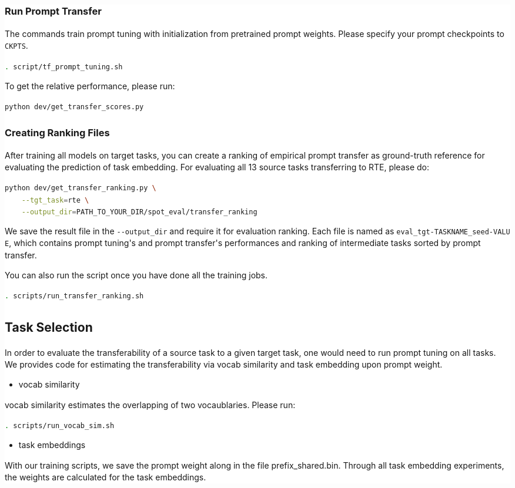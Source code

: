 ### Run Prompt Transfer

The commands train prompt tuning with initialization from pretrained prompt weights. Please specify your prompt checkpoints to `CKPTS`.

```bash
. script/tf_prompt_tuning.sh
```

To get the relative performance, please run:

```bash
python dev/get_transfer_scores.py
```


### Creating Ranking Files

After training all models on target tasks, you can create a ranking of empirical prompt transfer as ground-truth reference for evaluating the prediction of task embedding. For evaluating all 13 source tasks transferring to RTE, please do:

```bash
python dev/get_transfer_ranking.py \
	--tgt_task=rte \
	--output_dir=PATH_TO_YOUR_DIR/spot_eval/transfer_ranking
```

We save the result file in the `--output_dir` and require it for evaluation ranking. Each file is named as `eval_tgt-TASKNAME_seed-VALUE`, which contains prompt tuning's and prompt transfer's performances and ranking of intermediate tasks sorted by prompt transfer.

You can also run the script once you have done all the training jobs.

```bash
. scripts/run_transfer_ranking.sh
```



## Task Selection

In order to evaluate the transferability of a source task to a given target task, one would need to run prompt tuning on all tasks.
We provides code for estimating the transferability via vocab similarity and task embedding upon prompt weight.

- vocab similarity

vocab similarity estimates the overlapping of two vocaublaries.
Please run:

```bash
. scripts/run_vocab_sim.sh
```

- task embeddings

With our training scripts, we save the prompt weight along in the file prefix_shared.bin.
Through all task embedding experiments, the weights are calculated for the task embeddings.
